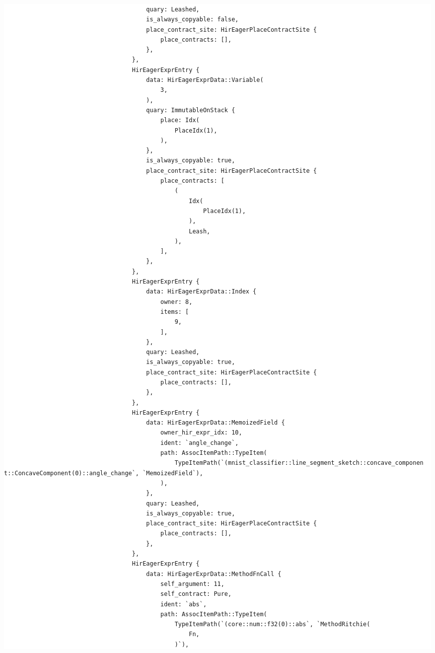                                             quary: Leashed,
                                            is_always_copyable: false,
                                            place_contract_site: HirEagerPlaceContractSite {
                                                place_contracts: [],
                                            },
                                        },
                                        HirEagerExprEntry {
                                            data: HirEagerExprData::Variable(
                                                3,
                                            ),
                                            quary: ImmutableOnStack {
                                                place: Idx(
                                                    PlaceIdx(1),
                                                ),
                                            },
                                            is_always_copyable: true,
                                            place_contract_site: HirEagerPlaceContractSite {
                                                place_contracts: [
                                                    (
                                                        Idx(
                                                            PlaceIdx(1),
                                                        ),
                                                        Leash,
                                                    ),
                                                ],
                                            },
                                        },
                                        HirEagerExprEntry {
                                            data: HirEagerExprData::Index {
                                                owner: 8,
                                                items: [
                                                    9,
                                                ],
                                            },
                                            quary: Leashed,
                                            is_always_copyable: true,
                                            place_contract_site: HirEagerPlaceContractSite {
                                                place_contracts: [],
                                            },
                                        },
                                        HirEagerExprEntry {
                                            data: HirEagerExprData::MemoizedField {
                                                owner_hir_expr_idx: 10,
                                                ident: `angle_change`,
                                                path: AssocItemPath::TypeItem(
                                                    TypeItemPath(`(mnist_classifier::line_segment_sketch::concave_component::ConcaveComponent(0)::angle_change`, `MemoizedField`),
                                                ),
                                            },
                                            quary: Leashed,
                                            is_always_copyable: true,
                                            place_contract_site: HirEagerPlaceContractSite {
                                                place_contracts: [],
                                            },
                                        },
                                        HirEagerExprEntry {
                                            data: HirEagerExprData::MethodFnCall {
                                                self_argument: 11,
                                                self_contract: Pure,
                                                ident: `abs`,
                                                path: AssocItemPath::TypeItem(
                                                    TypeItemPath(`(core::num::f32(0)::abs`, `MethodRitchie(
                                                        Fn,
                                                    )`),